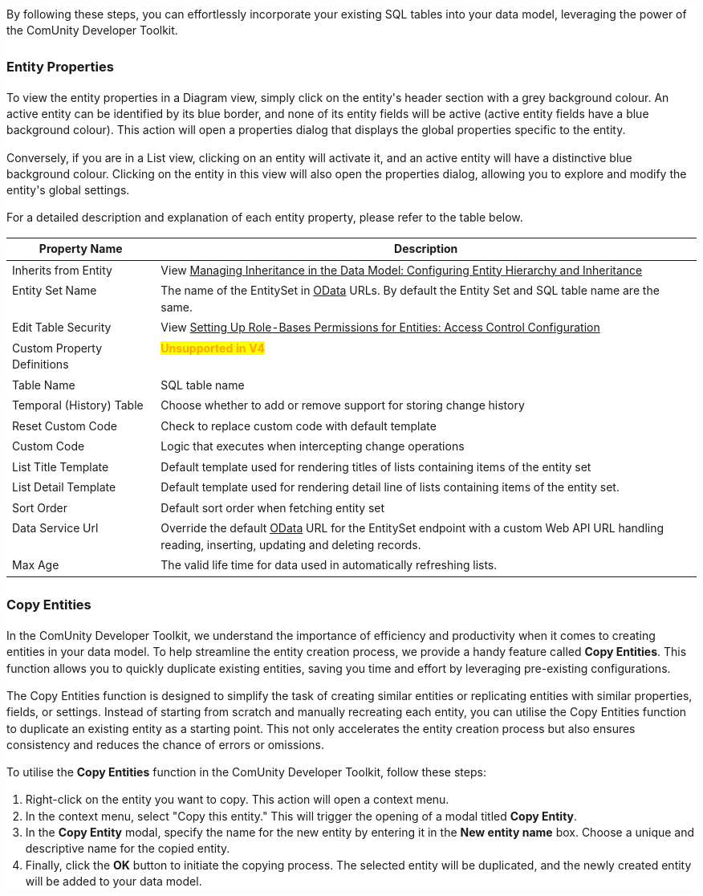 By following these steps, you can effortlessly incorporate your existing SQL tables into your data model, leveraging the power of the ComUnity Developer Toolkit.

### Entity Properties

To view the entity properties in a Diagram view, simply click on the entity's header section with a grey background colour. An active entity can be identified by its blue border, and none of its entity fields will be active (active entity fields have a blue background colour). This action will open a properties dialog that displays the global properties specific to the entity.

Conversely, if you are in a List view, clicking on an entity will activate it, and an active entity will have a distinctive blue background colour. Clicking on the entity in this view will also open the properties dialog, allowing you to explore and modify the entity's global settings.

For a detailed description and explanation of each entity property, please refer to the table below.

<table><thead><tr><th width="171.33333333333331">Property Name</th><th>Description</th></tr></thead><tbody><tr><td>Inherits from Entity</td><td>View <a href="managing-inheritance-in-the-data-model-configuring-entity-hierarchy-and-inheritance.md">Managing Inheritance in the Data Model: Configuring Entity Hierarchy and Inheritance</a></td></tr><tr><td>Entity Set Name</td><td>The name of the EntitySet in <a href="../../reference-articles/odata.md">OData</a> URLs. By default the Entity Set and SQL table name are the same.</td></tr><tr><td>Edit Table Security</td><td>View <a href="setting-up-role-based-permissions-for-entities-access-control-configuration.md">Setting Up Role-Bases Permissions for Entities: Access Control Configuration</a></td></tr><tr><td>Custom Property Definitions</td><td><mark style="color:orange;"><strong>Unsupported in V4</strong></mark></td></tr><tr><td>Table Name</td><td>SQL table name</td></tr><tr><td>Temporal (History) Table</td><td>Choose whether to add or remove support for storing change history</td></tr><tr><td>Reset Custom Code</td><td>Check to replace custom code with default template</td></tr><tr><td>Custom Code</td><td>Logic that executes when intercepting change operations</td></tr><tr><td>List Title Template</td><td>Default template used for rendering titles of lists containing items of the entity set</td></tr><tr><td>List Detail Template</td><td>Default template used for rendering detail line of lists containing items of the entity set.</td></tr><tr><td>Sort Order</td><td>Default sort order when fetching entity set</td></tr><tr><td>Data Service Url</td><td>Override the default <a href="../../reference-articles/odata.md">OData</a> URL for the EntitySet endpoint with a custom Web API URL handling reading, inserting, updating and deleting records.</td></tr><tr><td>Max Age</td><td>The valid life time for data used in automatically refreshing lists.</td></tr></tbody></table>

### Copy Entities

In the ComUnity Developer Toolkit, we understand the importance of efficiency and productivity when it comes to creating entities in your data model. To help streamline the entity creation process, we provide a handy feature called **Copy Entities**. This function allows you to quickly duplicate existing entities, saving you time and effort by leveraging pre-existing configurations.

The Copy Entities function is designed to simplify the task of creating similar entities or replicating entities with similar properties, fields, or settings. Instead of starting from scratch and manually recreating each entity, you can utilise the Copy Entities function to duplicate an existing entity as a starting point. This not only accelerates the entity creation process but also ensures consistency and reduces the chance of errors or omissions.

To utilise the **Copy Entities** function in the ComUnity Developer Toolkit, follow these steps:

1. Right-click on the entity you want to copy. This action will open a context menu.
2. In the context menu, select "Copy this entity." This will trigger the opening of a modal titled **Copy Entity**.
3. In the **Copy Entity** modal, specify the name for the new entity by entering it in the **New entity name** box. Choose a unique and descriptive name for the copied entity.
4. Finally, click the **OK** button to initiate the copying process. The selected entity will be duplicated, and the newly created entity will be added to your data model.

